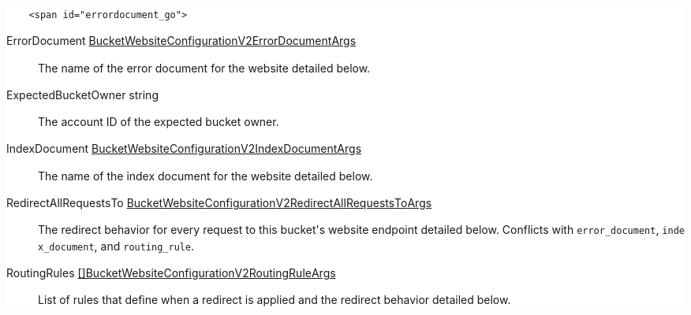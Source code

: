         <span id="errordocument_go">
<a data-swiftype-name="resource-property" data-swiftype-type="text" href="#errordocument_go" style="color: inherit; text-decoration: inherit;">Error<wbr>Document</a>
</span>
        <span class="property-indicator"></span>
        <span class="property-type"><a href="#bucketwebsiteconfigurationv2errordocument">Bucket<wbr>Website<wbr>Configuration<wbr>V2Error<wbr>Document<wbr>Args</a></span>
    </dt>
    <dd><p>The name of the error document for the website detailed below.</p>
</dd><dt class="property-optional"
            title="Optional">
        <span id="expectedbucketowner_go">
<a data-swiftype-name="resource-property" data-swiftype-type="text" href="#expectedbucketowner_go" style="color: inherit; text-decoration: inherit;">Expected<wbr>Bucket<wbr>Owner</a>
</span>
        <span class="property-indicator"></span>
        <span class="property-type">string</span>
    </dt>
    <dd><p>The account ID of the expected bucket owner.</p>
</dd><dt class="property-optional"
            title="Optional">
        <span id="indexdocument_go">
<a data-swiftype-name="resource-property" data-swiftype-type="text" href="#indexdocument_go" style="color: inherit; text-decoration: inherit;">Index<wbr>Document</a>
</span>
        <span class="property-indicator"></span>
        <span class="property-type"><a href="#bucketwebsiteconfigurationv2indexdocument">Bucket<wbr>Website<wbr>Configuration<wbr>V2Index<wbr>Document<wbr>Args</a></span>
    </dt>
    <dd><p>The name of the index document for the website detailed below.</p>
</dd><dt class="property-optional"
            title="Optional">
        <span id="redirectallrequeststo_go">
<a data-swiftype-name="resource-property" data-swiftype-type="text" href="#redirectallrequeststo_go" style="color: inherit; text-decoration: inherit;">Redirect<wbr>All<wbr>Requests<wbr>To</a>
</span>
        <span class="property-indicator"></span>
        <span class="property-type"><a href="#bucketwebsiteconfigurationv2redirectallrequeststo">Bucket<wbr>Website<wbr>Configuration<wbr>V2Redirect<wbr>All<wbr>Requests<wbr>To<wbr>Args</a></span>
    </dt>
    <dd><p>The redirect behavior for every request to this bucket's website endpoint detailed below. Conflicts with <code>error_document</code>, <code>index_document</code>, and <code>routing_rule</code>.</p>
</dd><dt class="property-optional"
            title="Optional">
        <span id="routingrules_go">
<a data-swiftype-name="resource-property" data-swiftype-type="text" href="#routingrules_go" style="color: inherit; text-decoration: inherit;">Routing<wbr>Rules</a>
</span>
        <span class="property-indicator"></span>
        <span class="property-type"><a href="#bucketwebsiteconfigurationv2routingrule">[]Bucket<wbr>Website<wbr>Configuration<wbr>V2Routing<wbr>Rule<wbr>Args</a></span>
    </dt>
    <dd><p>List of rules that define when a redirect is applied and the redirect behavior detailed below.</p>
</dd></dl>
</pulumi-choosable>
</div>
